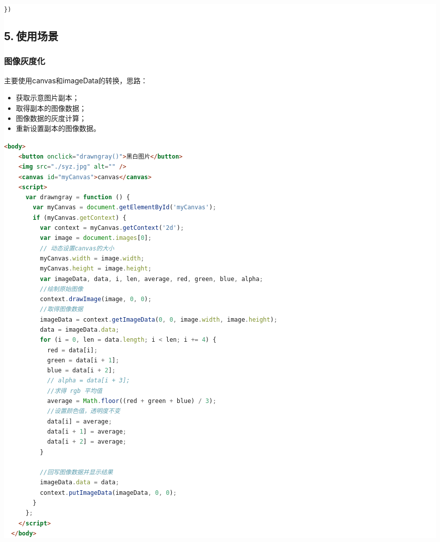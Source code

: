 ```js
})
```

## 5. 使用场景

### 图像灰度化

主要使用canvas和imageData的转换，思路：

- 获取示意图片副本；
- 取得副本的图像数据；
- 图像数据的灰度计算；
- 重新设置副本的图像数据。

```html
<body>
    <button onclick="drawngray()">黑白图片</button>
    <img src="./syz.jpg" alt="" />
    <canvas id="myCanvas">canvas</canvas>
    <script>
      var drawngray = function () {
        var myCanvas = document.getElementById('myCanvas');
        if (myCanvas.getContext) {
          var context = myCanvas.getContext('2d');
          var image = document.images[0];
          // 动态设置canvas的大小
          myCanvas.width = image.width;
          myCanvas.height = image.height;
          var imageData, data, i, len, average, red, green, blue, alpha;
          //绘制原始图像
          context.drawImage(image, 0, 0);
          //取得图像数据
          imageData = context.getImageData(0, 0, image.width, image.height);
          data = imageData.data;
          for (i = 0, len = data.length; i < len; i += 4) {
            red = data[i];
            green = data[i + 1];
            blue = data[i + 2];
            // alpha = data[i + 3];
            //求得 rgb 平均值
            average = Math.floor((red + green + blue) / 3);
            //设置颜色值，透明度不变
            data[i] = average;
            data[i + 1] = average;
            data[i + 2] = average;
          }

          //回写图像数据并显示结果
          imageData.data = data;
          context.putImageData(imageData, 0, 0);
        }
      };
    </script>
  </body>
```
